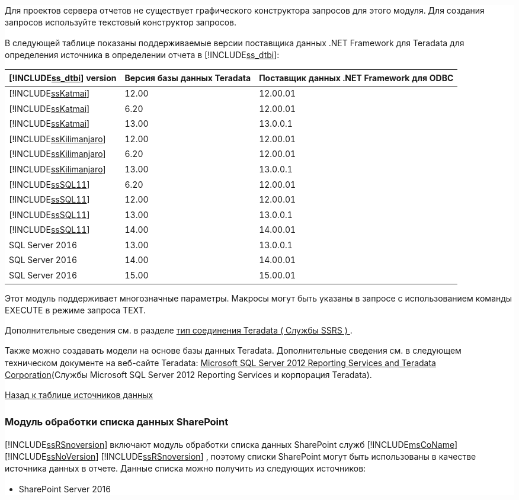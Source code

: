  Для проектов сервера отчетов не существует графического конструктора запросов для этого модуля. Для создания запросов используйте текстовый конструктор запросов.  
  
 В следующей таблице показаны поддерживаемые версии поставщика данных .NET Framework для Teradata для определения источника в определении отчета в [!INCLUDE[ss_dtbi](../../includes/ss-dtbi-md.md)]:  
  
|[!INCLUDE[ss_dtbi](../../includes/ss-dtbi-md.md)] version|Версия базы данных Teradata|Поставщик данных .NET Framework для ODBC|  
|-----------------------------------|-------------------------------|-------------------------------------------------------|    
|[!INCLUDE[ssKatmai](../../includes/sskatmai-md.md)]|12.00|12.00.01|  
|[!INCLUDE[ssKatmai](../../includes/sskatmai-md.md)]|6.20|12.00.01|  
|[!INCLUDE[ssKatmai](../../includes/sskatmai-md.md)]|13.00|13.0.0.1|  
|[!INCLUDE[ssKilimanjaro](../../includes/sskilimanjaro-md.md)]|12.00|12.00.01|  
|[!INCLUDE[ssKilimanjaro](../../includes/sskilimanjaro-md.md)]|6.20|12.00.01|  
|[!INCLUDE[ssKilimanjaro](../../includes/sskilimanjaro-md.md)]|13.00|13.0.0.1|  
|[!INCLUDE[ssSQL11](../../includes/sssql11-md.md)]|6.20|12.00.01|  
|[!INCLUDE[ssSQL11](../../includes/sssql11-md.md)]|12.00|12.00.01|  
|[!INCLUDE[ssSQL11](../../includes/sssql11-md.md)]|13.00|13.0.0.1|  
|[!INCLUDE[ssSQL11](../../includes/sssql11-md.md)]|14.00|14.00.01| 
|SQL Server 2016|13.00|13.0.0.1|  
|SQL Server 2016|14.00|14.00.01|
|SQL Server 2016|15.00|15.00.01| 
  
 Этот модуль поддерживает многозначные параметры. Макросы могут быть указаны в запросе с использованием команды EXECUTE в режиме запроса TEXT.  
  
 Дополнительные сведения см. в разделе [тип соединения Teradata &#40; Службы SSRS &#41; ](../../reporting-services/report-data/teradata-connection-type-ssrs.md).  
  
 Также можно создавать модели на основе базы данных Teradata. Дополнительные сведения см. в следующем техническом документе на веб-сайте Teradata: [Microsoft SQL Server 2012 Reporting Services and Teradata Corporation](http://www.teradata.com/white-papers/Microsoft-SQL-Server-2012-Reporting-Services-and-Teradata-Corporation/?type=WP)(Службы Microsoft SQL Server 2012 Reporting Services и корпорация Teradata).  
  
 [Назад к таблице источников данных](#DataSourcesTable)  
  
###  <a name="SharePointList"></a> Модуль обработки списка данных SharePoint  
 [!INCLUDE[ssRSnoversion](../../includes/ssrsnoversion-md.md)] включают модуль обработки списка данных SharePoint служб [!INCLUDE[msCoName](../../includes/msconame-md.md)] [!INCLUDE[ssNoVersion](../../includes/ssnoversion-md.md)] [!INCLUDE[ssRSnoversion](../../includes/ssrsnoversion-md.md)] , поэтому списки SharePoint могут быть использованы в качестве источника данных в отчете. Данные списка можно получить из следующих источников:  
  
-   SharePoint Server 2016  
